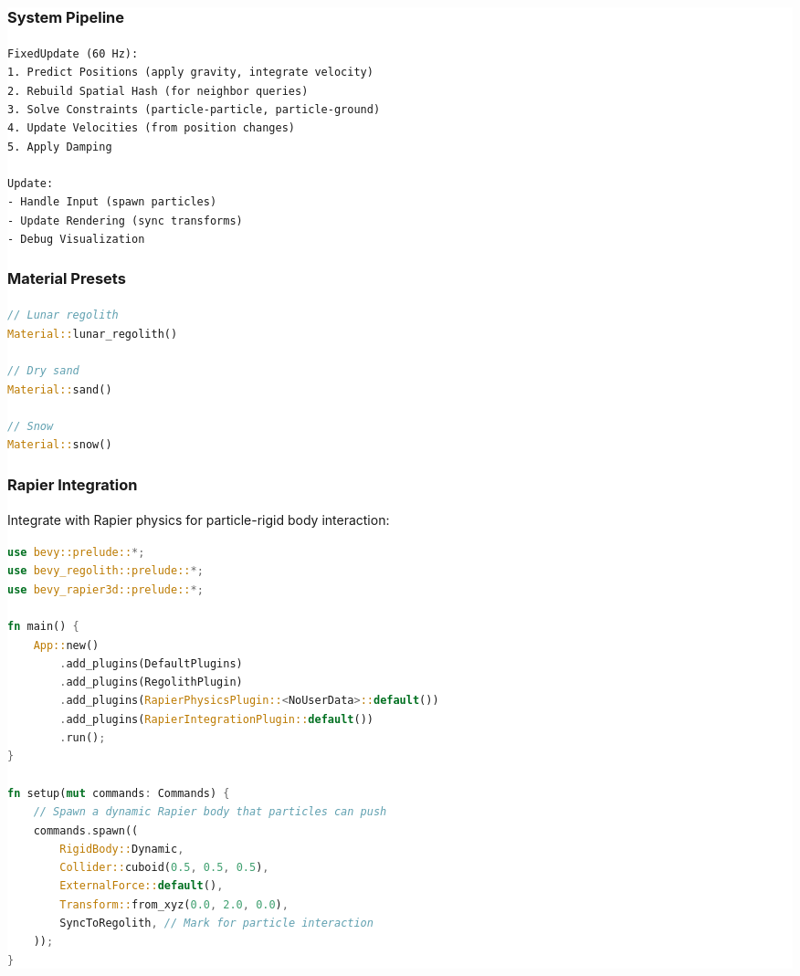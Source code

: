 ### System Pipeline

```
FixedUpdate (60 Hz):
1. Predict Positions (apply gravity, integrate velocity)
2. Rebuild Spatial Hash (for neighbor queries)
3. Solve Constraints (particle-particle, particle-ground)
4. Update Velocities (from position changes)
5. Apply Damping

Update:
- Handle Input (spawn particles)
- Update Rendering (sync transforms)
- Debug Visualization
```

### Material Presets

```rust
// Lunar regolith
Material::lunar_regolith()

// Dry sand
Material::sand()

// Snow
Material::snow()
```

### Rapier Integration

Integrate with Rapier physics for particle-rigid body interaction:

```rust
use bevy::prelude::*;
use bevy_regolith::prelude::*;
use bevy_rapier3d::prelude::*;

fn main() {
    App::new()
        .add_plugins(DefaultPlugins)
        .add_plugins(RegolithPlugin)
        .add_plugins(RapierPhysicsPlugin::<NoUserData>::default())
        .add_plugins(RapierIntegrationPlugin::default())
        .run();
}

fn setup(mut commands: Commands) {
    // Spawn a dynamic Rapier body that particles can push
    commands.spawn((
        RigidBody::Dynamic,
        Collider::cuboid(0.5, 0.5, 0.5),
        ExternalForce::default(),
        Transform::from_xyz(0.0, 2.0, 0.0),
        SyncToRegolith, // Mark for particle interaction
    ));
}
```
